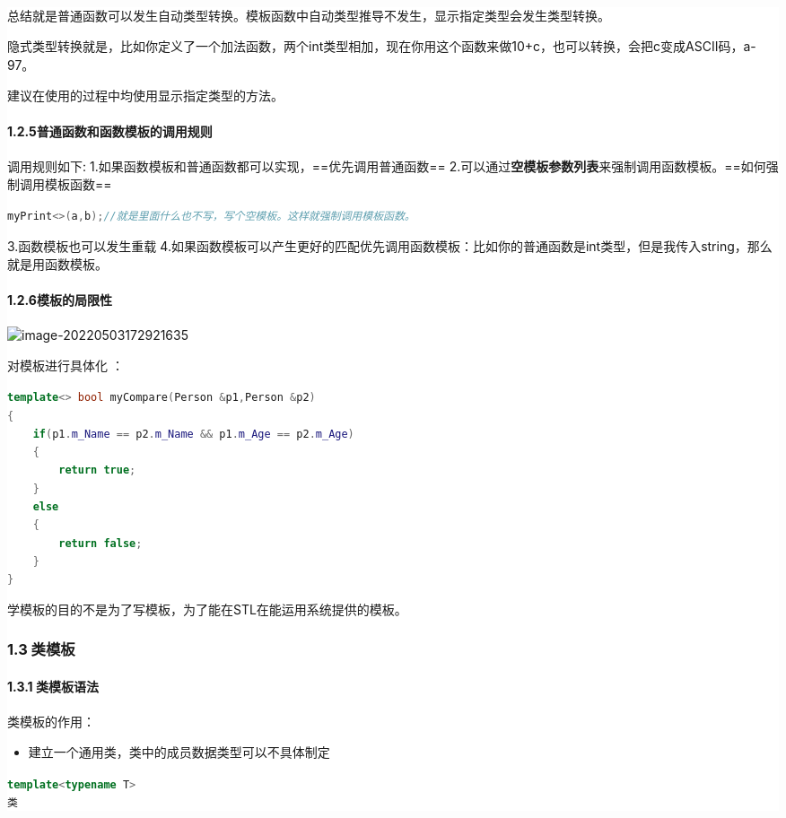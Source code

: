 总结就是普通函数可以发生自动类型转换。模板函数中自动类型推导不发生，显示指定类型会发生类型转换。



隐式类型转换就是，比如你定义了一个加法函数，两个int类型相加，现在你用这个函数来做10+c，也可以转换，会把c变成ASCII码，a-97。



建议在使用的过程中均使用显示指定类型的方法。



#### 1.2.5普通函数和函数模板的调用规则

调用规则如下: 
1.如果函数模板和普通函数都可以实现，==优先调用普通函数==
2.可以通过**空模板参数列表**来强制调用函数模板。==如何强制调用模板函数==

```cpp
myPrint<>(a,b);//就是里面什么也不写，写个空模板。这样就强制调用模板函数。
```

3.函数模板也可以发生重载
4.如果函数模板可以产生更好的匹配优先调用函数模板：比如你的普通函数是int类型，但是我传入string，那么就是用函数模板。



#### 1.2.6模板的局限性

![image-20220503172921635](C:\Users\gaohan\AppData\Roaming\Typora\typora-user-images\image-20220503172921635.png)

对模板进行具体化 ：

```cpp
template<> bool myCompare(Person &p1,Person &p2)
{
    if(p1.m_Name == p2.m_Name && p1.m_Age == p2.m_Age)
    {
        return true;
    }
    else
    {
        return false;
    }
}
```



学模板的目的不是为了写模板，为了能在STL在能运用系统提供的模板。



### 1.3 类模板

#### 1.3.1 类模板语法

类模板的作用：

- 建立一个通用类，类中的成员数据类型可以不具体制定

```cpp
template<typename T>
类
```
